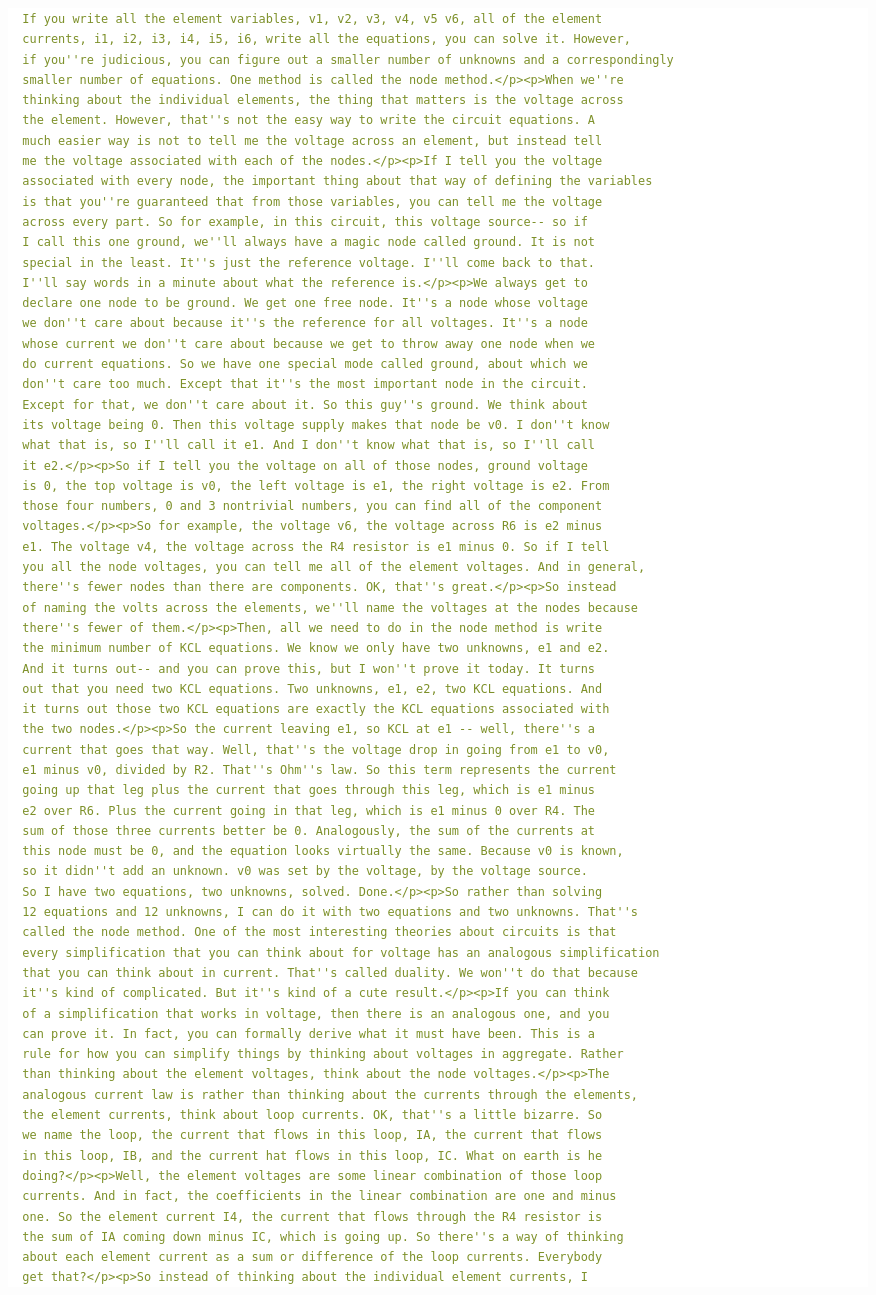 ```yaml
  If you write all the element variables, v1, v2, v3, v4, v5 v6, all of the element
  currents, i1, i2, i3, i4, i5, i6, write all the equations, you can solve it. However,
  if you''re judicious, you can figure out a smaller number of unknowns and a correspondingly
  smaller number of equations. One method is called the node method.</p><p>When we''re
  thinking about the individual elements, the thing that matters is the voltage across
  the element. However, that''s not the easy way to write the circuit equations. A
  much easier way is not to tell me the voltage across an element, but instead tell
  me the voltage associated with each of the nodes.</p><p>If I tell you the voltage
  associated with every node, the important thing about that way of defining the variables
  is that you''re guaranteed that from those variables, you can tell me the voltage
  across every part. So for example, in this circuit, this voltage source-- so if
  I call this one ground, we''ll always have a magic node called ground. It is not
  special in the least. It''s just the reference voltage. I''ll come back to that.
  I''ll say words in a minute about what the reference is.</p><p>We always get to
  declare one node to be ground. We get one free node. It''s a node whose voltage
  we don''t care about because it''s the reference for all voltages. It''s a node
  whose current we don''t care about because we get to throw away one node when we
  do current equations. So we have one special mode called ground, about which we
  don''t care too much. Except that it''s the most important node in the circuit.
  Except for that, we don''t care about it. So this guy''s ground. We think about
  its voltage being 0. Then this voltage supply makes that node be v0. I don''t know
  what that is, so I''ll call it e1. And I don''t know what that is, so I''ll call
  it e2.</p><p>So if I tell you the voltage on all of those nodes, ground voltage
  is 0, the top voltage is v0, the left voltage is e1, the right voltage is e2. From
  those four numbers, 0 and 3 nontrivial numbers, you can find all of the component
  voltages.</p><p>So for example, the voltage v6, the voltage across R6 is e2 minus
  e1. The voltage v4, the voltage across the R4 resistor is e1 minus 0. So if I tell
  you all the node voltages, you can tell me all of the element voltages. And in general,
  there''s fewer nodes than there are components. OK, that''s great.</p><p>So instead
  of naming the volts across the elements, we''ll name the voltages at the nodes because
  there''s fewer of them.</p><p>Then, all we need to do in the node method is write
  the minimum number of KCL equations. We know we only have two unknowns, e1 and e2.
  And it turns out-- and you can prove this, but I won''t prove it today. It turns
  out that you need two KCL equations. Two unknowns, e1, e2, two KCL equations. And
  it turns out those two KCL equations are exactly the KCL equations associated with
  the two nodes.</p><p>So the current leaving e1, so KCL at e1 -- well, there''s a
  current that goes that way. Well, that''s the voltage drop in going from e1 to v0,
  e1 minus v0, divided by R2. That''s Ohm''s law. So this term represents the current
  going up that leg plus the current that goes through this leg, which is e1 minus
  e2 over R6. Plus the current going in that leg, which is e1 minus 0 over R4. The
  sum of those three currents better be 0. Analogously, the sum of the currents at
  this node must be 0, and the equation looks virtually the same. Because v0 is known,
  so it didn''t add an unknown. v0 was set by the voltage, by the voltage source.
  So I have two equations, two unknowns, solved. Done.</p><p>So rather than solving
  12 equations and 12 unknowns, I can do it with two equations and two unknowns. That''s
  called the node method. One of the most interesting theories about circuits is that
  every simplification that you can think about for voltage has an analogous simplification
  that you can think about in current. That''s called duality. We won''t do that because
  it''s kind of complicated. But it''s kind of a cute result.</p><p>If you can think
  of a simplification that works in voltage, then there is an analogous one, and you
  can prove it. In fact, you can formally derive what it must have been. This is a
  rule for how you can simplify things by thinking about voltages in aggregate. Rather
  than thinking about the element voltages, think about the node voltages.</p><p>The
  analogous current law is rather than thinking about the currents through the elements,
  the element currents, think about loop currents. OK, that''s a little bizarre. So
  we name the loop, the current that flows in this loop, IA, the current that flows
  in this loop, IB, and the current hat flows in this loop, IC. What on earth is he
  doing?</p><p>Well, the element voltages are some linear combination of those loop
  currents. And in fact, the coefficients in the linear combination are one and minus
  one. So the element current I4, the current that flows through the R4 resistor is
  the sum of IA coming down minus IC, which is going up. So there''s a way of thinking
  about each element current as a sum or difference of the loop currents. Everybody
  get that?</p><p>So instead of thinking about the individual element currents, I
```